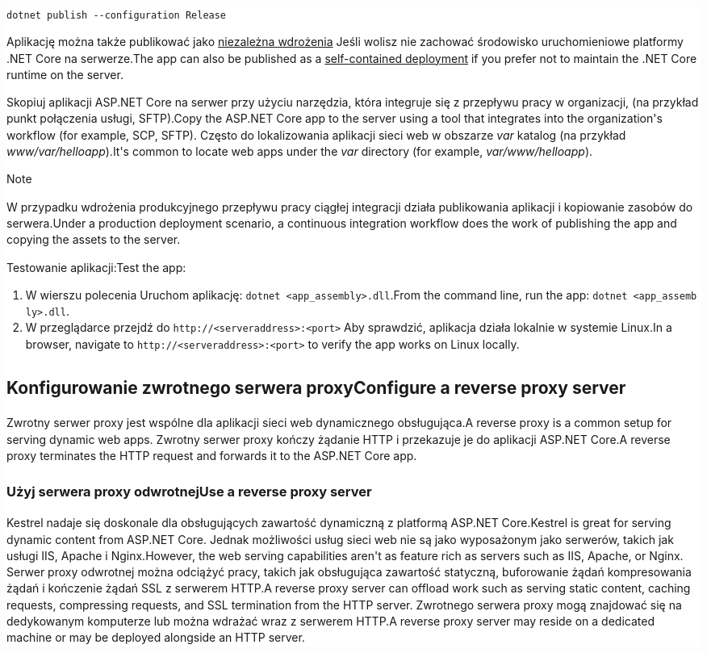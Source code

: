 ```console
dotnet publish --configuration Release
```

<span data-ttu-id="4332a-126">Aplikację można także publikować jako [niezależna wdrożenia](/dotnet/core/deploying/#self-contained-deployments-scd) Jeśli wolisz nie zachować środowisko uruchomieniowe platformy .NET Core na serwerze.</span><span class="sxs-lookup"><span data-stu-id="4332a-126">The app can also be published as a [self-contained deployment](/dotnet/core/deploying/#self-contained-deployments-scd) if you prefer not to maintain the .NET Core runtime on the server.</span></span>

<span data-ttu-id="4332a-127">Skopiuj aplikacji ASP.NET Core na serwer przy użyciu narzędzia, która integruje się z przepływu pracy w organizacji, (na przykład punkt połączenia usługi, SFTP).</span><span class="sxs-lookup"><span data-stu-id="4332a-127">Copy the ASP.NET Core app to the server using a tool that integrates into the organization's workflow (for example, SCP, SFTP).</span></span> <span data-ttu-id="4332a-128">Często do lokalizowania aplikacji sieci web w obszarze *var* katalog (na przykład *www/var/helloapp*).</span><span class="sxs-lookup"><span data-stu-id="4332a-128">It's common to locate web apps under the *var* directory (for example, *var/www/helloapp*).</span></span>

> [!NOTE]
> <span data-ttu-id="4332a-129">W przypadku wdrożenia produkcyjnego przepływu pracy ciągłej integracji działa publikowania aplikacji i kopiowanie zasobów do serwera.</span><span class="sxs-lookup"><span data-stu-id="4332a-129">Under a production deployment scenario, a continuous integration workflow does the work of publishing the app and copying the assets to the server.</span></span>

<span data-ttu-id="4332a-130">Testowanie aplikacji:</span><span class="sxs-lookup"><span data-stu-id="4332a-130">Test the app:</span></span>

1. <span data-ttu-id="4332a-131">W wierszu polecenia Uruchom aplikację: `dotnet <app_assembly>.dll`.</span><span class="sxs-lookup"><span data-stu-id="4332a-131">From the command line, run the app: `dotnet <app_assembly>.dll`.</span></span>
1. <span data-ttu-id="4332a-132">W przeglądarce przejdź do `http://<serveraddress>:<port>` Aby sprawdzić, aplikacja działa lokalnie w systemie Linux.</span><span class="sxs-lookup"><span data-stu-id="4332a-132">In a browser, navigate to `http://<serveraddress>:<port>` to verify the app works on Linux locally.</span></span>

## <a name="configure-a-reverse-proxy-server"></a><span data-ttu-id="4332a-133">Konfigurowanie zwrotnego serwera proxy</span><span class="sxs-lookup"><span data-stu-id="4332a-133">Configure a reverse proxy server</span></span>

<span data-ttu-id="4332a-134">Zwrotny serwer proxy jest wspólne dla aplikacji sieci web dynamicznego obsługująca.</span><span class="sxs-lookup"><span data-stu-id="4332a-134">A reverse proxy is a common setup for serving dynamic web apps.</span></span> <span data-ttu-id="4332a-135">Zwrotny serwer proxy kończy żądanie HTTP i przekazuje je do aplikacji ASP.NET Core.</span><span class="sxs-lookup"><span data-stu-id="4332a-135">A reverse proxy terminates the HTTP request and forwards it to the ASP.NET Core app.</span></span>

### <a name="use-a-reverse-proxy-server"></a><span data-ttu-id="4332a-136">Użyj serwera proxy odwrotnej</span><span class="sxs-lookup"><span data-stu-id="4332a-136">Use a reverse proxy server</span></span>

<span data-ttu-id="4332a-137">Kestrel nadaje się doskonale dla obsługujących zawartość dynamiczną z platformą ASP.NET Core.</span><span class="sxs-lookup"><span data-stu-id="4332a-137">Kestrel is great for serving dynamic content from ASP.NET Core.</span></span> <span data-ttu-id="4332a-138">Jednak możliwości usług sieci web nie są jako wyposażonym jako serwerów, takich jak usługi IIS, Apache i Nginx.</span><span class="sxs-lookup"><span data-stu-id="4332a-138">However, the web serving capabilities aren't as feature rich as servers such as IIS, Apache, or Nginx.</span></span> <span data-ttu-id="4332a-139">Serwer proxy odwrotnej można odciążyć pracy, takich jak obsługująca zawartość statyczną, buforowanie żądań kompresowania żądań i kończenie żądań SSL z serwerem HTTP.</span><span class="sxs-lookup"><span data-stu-id="4332a-139">A reverse proxy server can offload work such as serving static content, caching requests, compressing requests, and SSL termination from the HTTP server.</span></span> <span data-ttu-id="4332a-140">Zwrotnego serwera proxy mogą znajdować się na dedykowanym komputerze lub można wdrażać wraz z serwerem HTTP.</span><span class="sxs-lookup"><span data-stu-id="4332a-140">A reverse proxy server may reside on a dedicated machine or may be deployed alongside an HTTP server.</span></span>
